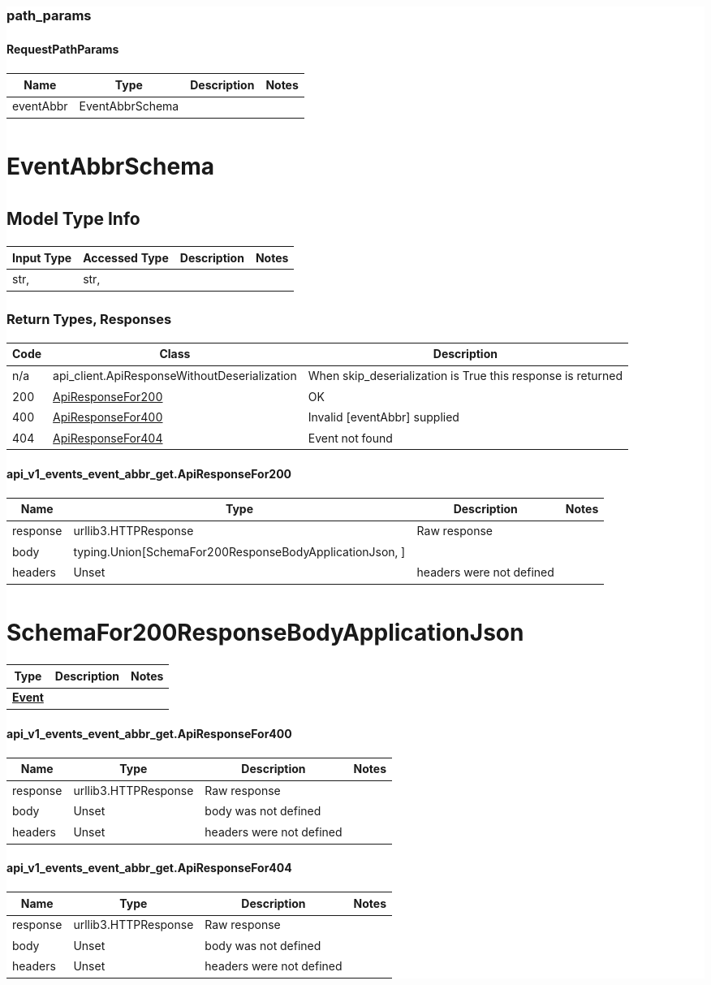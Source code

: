 ### path_params
#### RequestPathParams

Name | Type | Description  | Notes
------------- | ------------- | ------------- | -------------
eventAbbr | EventAbbrSchema | | 

# EventAbbrSchema

## Model Type Info
Input Type | Accessed Type | Description | Notes
------------ | ------------- | ------------- | -------------
str,  | str,  |  | 

### Return Types, Responses

Code | Class | Description
------------- | ------------- | -------------
n/a | api_client.ApiResponseWithoutDeserialization | When skip_deserialization is True this response is returned
200 | [ApiResponseFor200](#api_v1_events_event_abbr_get.ApiResponseFor200) | OK
400 | [ApiResponseFor400](#api_v1_events_event_abbr_get.ApiResponseFor400) | Invalid [eventAbbr] supplied
404 | [ApiResponseFor404](#api_v1_events_event_abbr_get.ApiResponseFor404) | Event not found

#### api_v1_events_event_abbr_get.ApiResponseFor200
Name | Type | Description  | Notes
------------- | ------------- | ------------- | -------------
response | urllib3.HTTPResponse | Raw response |
body | typing.Union[SchemaFor200ResponseBodyApplicationJson, ] |  |
headers | Unset | headers were not defined |

# SchemaFor200ResponseBodyApplicationJson
Type | Description  | Notes
------------- | ------------- | -------------
[**Event**](../../models/Event.md) |  | 


#### api_v1_events_event_abbr_get.ApiResponseFor400
Name | Type | Description  | Notes
------------- | ------------- | ------------- | -------------
response | urllib3.HTTPResponse | Raw response |
body | Unset | body was not defined |
headers | Unset | headers were not defined |

#### api_v1_events_event_abbr_get.ApiResponseFor404
Name | Type | Description  | Notes
------------- | ------------- | ------------- | -------------
response | urllib3.HTTPResponse | Raw response |
body | Unset | body was not defined |
headers | Unset | headers were not defined |
